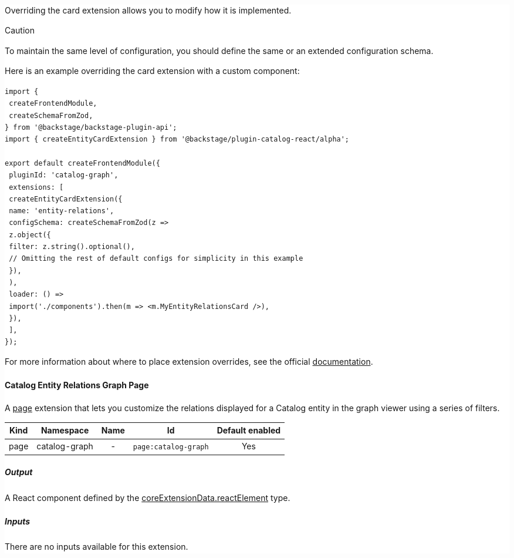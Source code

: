 Overriding the card extension allows you to modify how it is implemented.

> [!CAUTION]
> To maintain the same level of configuration, you should define the same or an extended configuration schema.

Here is an example overriding the card extension with a custom component:

```tsx
import {
 createFrontendModule,
 createSchemaFromZod,
} from '@backstage/backstage-plugin-api';
import { createEntityCardExtension } from '@backstage/plugin-catalog-react/alpha';

export default createFrontendModule({
 pluginId: 'catalog-graph',
 extensions: [
 createEntityCardExtension({
 name: 'entity-relations',
 configSchema: createSchemaFromZod(z =>
 z.object({
 filter: z.string().optional(),
 // Omitting the rest of default configs for simplicity in this example
 }),
 ),
 loader: () =>
 import('./components').then(m => <m.MyEntityRelationsCard />),
 }),
 ],
});
```

For more information about where to place extension overrides, see the official [documentation](https://backstage.io/docs/frontend-system/architecture/extension-overrides).

#### Catalog Entity Relations Graph Page

A [page](https://backstage.io/docs/reference/frontend-plugin-api.createapiextension) extension that lets you customize the relations displayed for a Catalog entity in the graph viewer using a series of filters.

| Kind | Namespace | Name | Id | Default enabled |
| ---- | ------------- | :--: | -------------------- | :-------------: |
| page | catalog-graph | - | `page:catalog-graph` | Yes |

##### Output

A React component defined by the [coreExtensionData.reactElement](https://backstage.io/docs/reference/frontend-plugin-api.coreextensiondata/) type.

##### Inputs

There are no inputs available for this extension.
